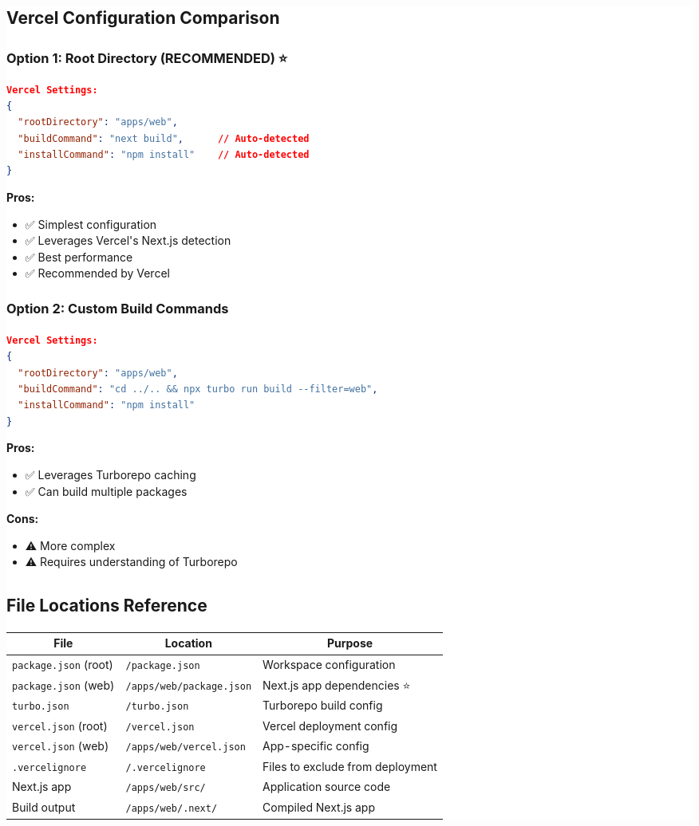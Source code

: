 ## Vercel Configuration Comparison

### Option 1: Root Directory (RECOMMENDED) ⭐

```json
Vercel Settings:
{
  "rootDirectory": "apps/web",
  "buildCommand": "next build",      // Auto-detected
  "installCommand": "npm install"    // Auto-detected
}
```

**Pros:**
- ✅ Simplest configuration
- ✅ Leverages Vercel's Next.js detection
- ✅ Best performance
- ✅ Recommended by Vercel

### Option 2: Custom Build Commands

```json
Vercel Settings:
{
  "rootDirectory": "apps/web",
  "buildCommand": "cd ../.. && npx turbo run build --filter=web",
  "installCommand": "npm install"
}
```

**Pros:**
- ✅ Leverages Turborepo caching
- ✅ Can build multiple packages

**Cons:**
- ⚠️ More complex
- ⚠️ Requires understanding of Turborepo

## File Locations Reference

| File | Location | Purpose |
|------|----------|---------|
| `package.json` (root) | `/package.json` | Workspace configuration |
| `package.json` (web) | `/apps/web/package.json` | Next.js app dependencies ⭐ |
| `turbo.json` | `/turbo.json` | Turborepo build config |
| `vercel.json` (root) | `/vercel.json` | Vercel deployment config |
| `vercel.json` (web) | `/apps/web/vercel.json` | App-specific config |
| `.vercelignore` | `/.vercelignore` | Files to exclude from deployment |
| Next.js app | `/apps/web/src/` | Application source code |
| Build output | `/apps/web/.next/` | Compiled Next.js app |
